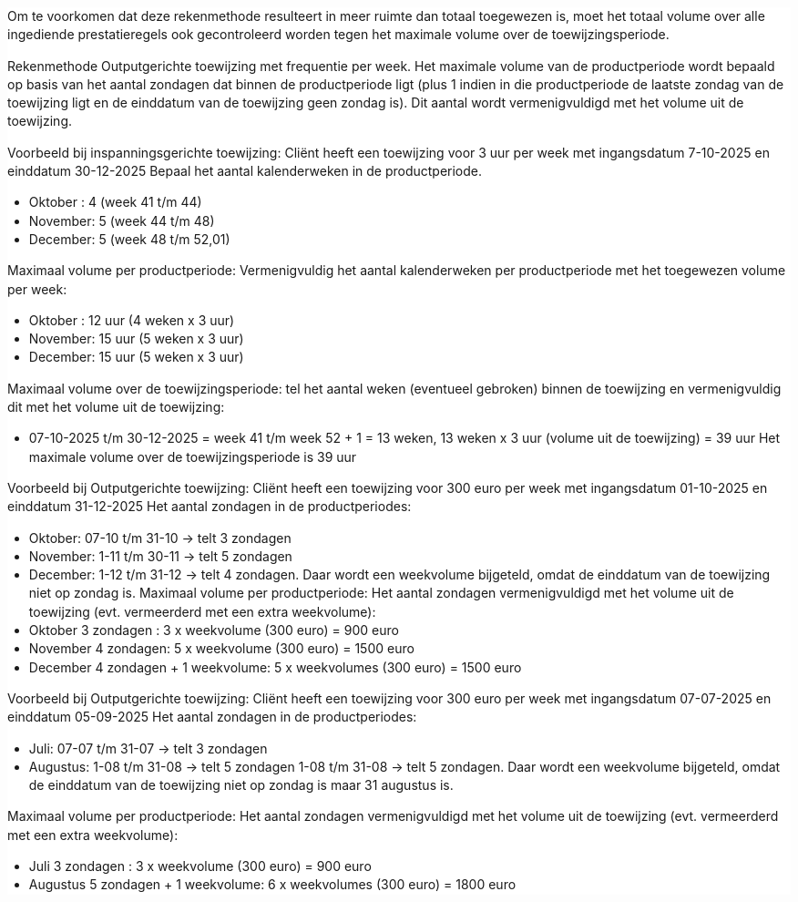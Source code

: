 Om te voorkomen dat deze rekenmethode resulteert in meer ruimte dan totaal toegewezen is, moet het totaal volume over alle ingediende prestatieregels ook gecontroleerd worden tegen het maximale volume over de toewijzingsperiode.

Rekenmethode Outputgerichte toewijzing met frequentie per week.
Het maximale volume van de productperiode wordt bepaald op basis van het aantal zondagen dat binnen de productperiode ligt (plus 1 indien in die productperiode de laatste zondag van de toewijzing ligt en de einddatum van de toewijzing geen zondag is). Dit aantal wordt vermenigvuldigd met het volume uit de toewijzing.

Voorbeeld bij inspanningsgerichte toewijzing:
Cliënt heeft een toewijzing voor 3 uur per week met ingangsdatum 7-10-2025 en einddatum 30-12-2025
Bepaal het aantal kalenderweken in de productperiode.

- Oktober : 4 (week 41 t/m 44)
- November: 5 (week 44 t/m 48)
- December: 5 (week 48 t/m 52,01)
  
Maximaal volume per productperiode: Vermenigvuldig het aantal kalenderweken per productperiode met het toegewezen volume per week:
- Oktober : 12 uur (4 weken x 3 uur)
- November: 15 uur (5 weken x 3 uur)
- December: 15 uur (5 weken x 3 uur)

Maximaal volume over de toewijzingsperiode: tel het aantal weken (eventueel gebroken) binnen de toewijzing en vermenigvuldig dit met het volume uit de toewijzing:
- 07-10-2025 t/m 30-12-2025 = week 41 t/m week 52 + 1 = 13 weken,  13 weken x 3 uur (volume uit de toewijzing) = 39 uur
Het maximale volume over de toewijzingsperiode is 39 uur

Voorbeeld bij Outputgerichte toewijzing:
Cliënt heeft een toewijzing voor 300 euro per week met ingangsdatum 01-10-2025 en einddatum 31-12-2025
Het aantal zondagen in de productperiodes:

- Oktober: 07-10 t/m 31-10 -> telt 3 zondagen
- November: 1-11 t/m 30-11 -> telt 5 zondagen
- December: 1-12 t/m 31-12 -> telt 4 zondagen. Daar wordt een weekvolume bijgeteld, omdat de einddatum van de toewijzing niet op zondag is.
Maximaal volume per productperiode: Het aantal zondagen vermenigvuldigd met het volume uit de toewijzing (evt. vermeerderd met een extra weekvolume):
- Oktober 3 zondagen : 3 x weekvolume (300 euro) = 900 euro
- November 4 zondagen: 5 x weekvolume (300 euro) = 1500 euro
- December 4 zondagen + 1 weekvolume: 5 x weekvolumes (300 euro) = 1500 euro

Voorbeeld bij Outputgerichte toewijzing:
Cliënt heeft een toewijzing voor 300 euro per week met ingangsdatum 07-07-2025 en einddatum 05-09-2025
Het aantal zondagen in de productperiodes:
- Juli: 07-07 t/m 31-07 -> telt 3 zondagen
- Augustus: 1-08 t/m 31-08 -> telt 5 zondagen
 1-08 t/m 31-08 -> telt 5 zondagen. Daar wordt een weekvolume bijgeteld, omdat de einddatum van de toewijzing niet op zondag is maar 31 augustus is.
  
Maximaal volume per productperiode: Het aantal zondagen vermenigvuldigd met het volume uit de toewijzing (evt. vermeerderd met een extra weekvolume):
- Juli 3 zondagen : 3 x weekvolume (300 euro) = 900 euro
- Augustus 5 zondagen + 1 weekvolume: 6 x weekvolumes (300 euro) = 1800 euro
</IV077>
